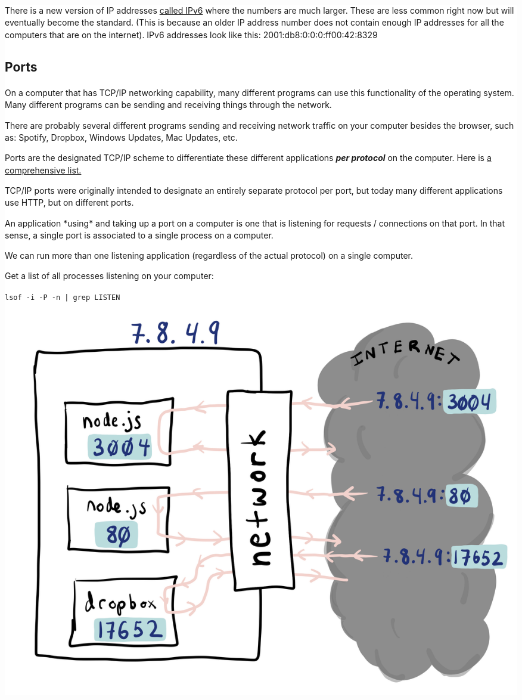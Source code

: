 There is a new version of IP addresses [called IPv6](https://en.wikipedia.org/wiki/IPv6) where the numbers are much larger. These are less common right now but will eventually become the standard. \(This is because an older IP address number does not contain enough IP addresses for all the computers that are on the internet\). IPv6 addresses look like this: 2001:db8:0:0:0:ff00:42:8329

## Ports

On a computer that has TCP/IP networking capability, many different programs can use this functionality of the operating system. Many different programs can be sending and receiving things through the network.

There are probably several different programs sending and receiving network traffic on your computer besides the browser, such as: Spotify, Dropbox, Windows Updates, Mac Updates, etc.

Ports are the designated TCP/IP scheme to differentiate these different applications _**per protocol**_ on the computer. Here is [a comprehensive list.](https://en.wikipedia.org/wiki/List_of_TCP_and_UDP_port_numbers)

TCP/IP ports were originally intended to designate an entirely separate protocol per port, but today many different applications use HTTP, but on different ports.

An application \*using\* and taking up a port on a computer is one that is listening for requests / connections on that port. In that sense, a single port is associated to a single process on a computer.

We can run more than one listening application \(regardless of the actual protocol\) on a single computer.

Get a list of all processes listening on your computer:

```text
lsof -i -P -n | grep LISTEN
```

![](../.gitbook/assets/ports.jpg)